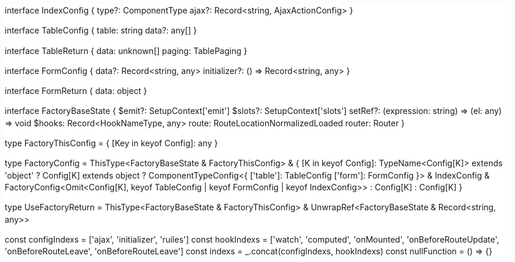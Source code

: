 interface IndexConfig {
type?: ComponentType
ajax?: Record<string, AjaxActionConfig>
}

interface TableConfig {
table: string
data?: any[]
}

interface TableReturn {
data: unknown[]
paging: TablePaging
}

interface FormConfig {
data?: Record<string, any>
initializer?: () => Record<string, any>
}

interface FormReturn {
data: object
}

interface FactoryBaseState {
$emit?: SetupContext['emit']
$slots?: SetupContext['slots']
setRef?: (expression: string) => (el: any) => void
$hooks: Record<HookNameType, any>
route: RouteLocationNormalizedLoaded
router: Router
}

type FactoryThisConfig<Config extends object = object> = {
[Key in keyof Config]: any
}

type FactoryConfig<Config extends object = object> = ThisType<FactoryBaseState & FactoryThisConfig<Config>> & {
[K in keyof Config]: TypeName<Config[K]> extends 'object'
? Config[K] extends object
? ComponentTypeConfig<{
['table']: TableConfig
['form']: FormConfig
}> &
IndexConfig &
FactoryConfig<Omit<Config[K], keyof TableConfig | keyof FormConfig | keyof IndexConfig>>
: Config[K]
: Config[K]
}

type UseFactoryReturn<Config extends object> = ThisType<FactoryBaseState & FactoryThisConfig<Config>> &
UnwrapRef<FactoryBaseState & Record<string, any>>

const configIndexs = ['ajax', 'initializer', 'ruiles']
const hookIndexs = ['watch', 'computed', 'onMounted', 'onBeforeRouteUpdate', 'onBeforeRouteLeave', 'onBeforeRouteLeave']
const indexs = \_.concat(configIndexs, hookIndexs)
const nullFunction = () => {}


[SubType in keyof U]: {